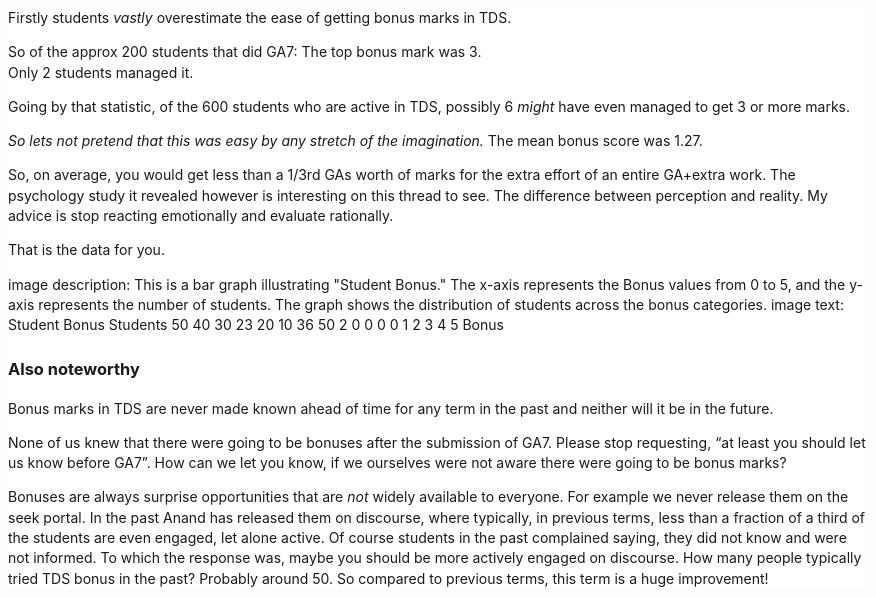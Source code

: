 Firstly students *vastly* overestimate the ease of getting bonus marks in TDS.

So of the approx 200 students that did GA7: The top bonus mark was 3.  
Only 2 students managed it.

Going by that statistic, of the 600 students who are active in TDS, possibly 6 *might* have even managed to get 3 or more marks.

*So lets not pretend that this was easy by any stretch of the imagination.* The mean bonus score was 1.27.

So, on average, you would get less than a 1/3rd GAs worth of marks for the extra effort of an entire GA+extra work. The psychology study it revealed however is interesting on this thread to see. The difference between perception and reality. My advice is stop reacting emotionally and evaluate rationally.

That is the data for you.

image description: This is a bar graph illustrating "Student Bonus." The x-axis represents the Bonus values from 0 to 5, and the y-axis represents the number of students. The graph shows the distribution of students across the bonus categories.
image text: Student Bonus
Students
50
40
30
23
20
10
36
50
2
0
0
0
0
1
2
3
4
5
Bonus

### Also noteworthy

Bonus marks in TDS are never made known ahead of time for any term in the past and neither will it be in the future.

None of us knew that there were going to be bonuses after the submission of GA7. Please stop requesting, “at least you should let us know before GA7”. How can we let you know, if we ourselves were not aware there were going to be bonus marks?

Bonuses are always surprise opportunities that are *not* widely available to everyone. For example we never release them on the seek portal. In the past Anand has released them on discourse, where typically, in previous terms, less than a fraction of a third of the students are even engaged, let alone active. Of course students in the past complained saying, they did not know and were not informed. To which the response was, maybe you should be more actively engaged on discourse. How many people typically tried TDS bonus in the past? Probably around 50. So compared to previous terms, this term is a huge improvement!
